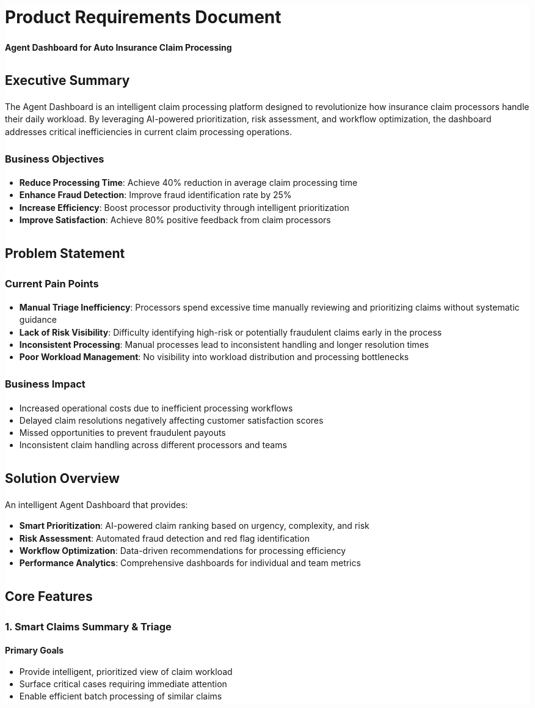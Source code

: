 # Product Requirements Document
**Agent Dashboard for Auto Insurance Claim Processing**

## Executive Summary

The Agent Dashboard is an intelligent claim processing platform designed to revolutionize how insurance claim processors handle their daily workload. By leveraging AI-powered prioritization, risk assessment, and workflow optimization, the dashboard addresses critical inefficiencies in current claim processing operations.

### Business Objectives
- **Reduce Processing Time**: Achieve 40% reduction in average claim processing time
- **Enhance Fraud Detection**: Improve fraud identification rate by 25%
- **Increase Efficiency**: Boost processor productivity through intelligent prioritization
- **Improve Satisfaction**: Achieve 80% positive feedback from claim processors

## Problem Statement

### Current Pain Points
- **Manual Triage Inefficiency**: Processors spend excessive time manually reviewing and prioritizing claims without systematic guidance
- **Lack of Risk Visibility**: Difficulty identifying high-risk or potentially fraudulent claims early in the process
- **Inconsistent Processing**: Manual processes lead to inconsistent handling and longer resolution times
- **Poor Workload Management**: No visibility into workload distribution and processing bottlenecks

### Business Impact
- Increased operational costs due to inefficient processing workflows
- Delayed claim resolutions negatively affecting customer satisfaction scores
- Missed opportunities to prevent fraudulent payouts
- Inconsistent claim handling across different processors and teams

## Solution Overview

An intelligent Agent Dashboard that provides:
- **Smart Prioritization**: AI-powered claim ranking based on urgency, complexity, and risk
- **Risk Assessment**: Automated fraud detection and red flag identification
- **Workflow Optimization**: Data-driven recommendations for processing efficiency
- **Performance Analytics**: Comprehensive dashboards for individual and team metrics

## Core Features

### 1. Smart Claims Summary & Triage

**Primary Goals**
- Provide intelligent, prioritized view of claim workload
- Surface critical cases requiring immediate attention
- Enable efficient batch processing of similar claims
